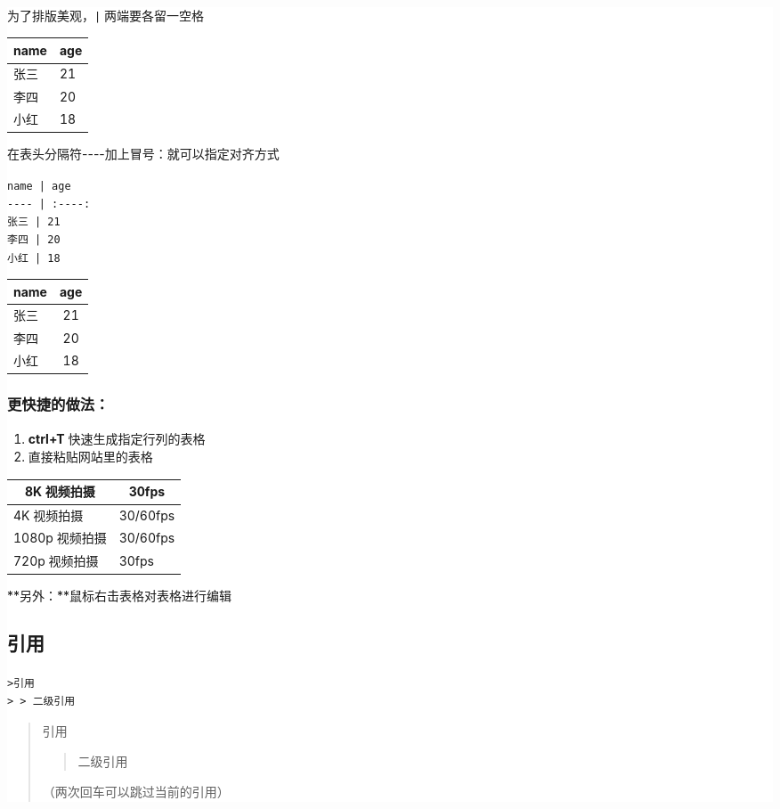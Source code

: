 为了排版美观，`|`  两端要各留一空格

| name | age  |
| ---- | ---- |
| 张三 | 21   |
| 李四 | 20   |
| 小红 | 18   |

在表头分隔符----加上冒号：就可以指定对齐方式

~~~mark
name | age
---- | :----:
张三 | 21
李四 | 20
小红 | 18
~~~

| name | age  |
| :--- | :--: |
| 张三 |  21  |
| 李四 |  20  |
| 小红 |  18  |

### **更快捷的做法：**



1. **ctrl+T**   快速生成指定行列的表格
2. 直接粘贴网站里的表格

| 8K 视频拍摄    | 30fps    |
| -------------- | -------- |
| 4K 视频拍摄    | 30/60fps |
| 1080p 视频拍摄 | 30/60fps |
| 720p 视频拍摄  | 30fps    |

**另外：**鼠标右击表格对表格进行编辑



## 引用

~~~mark
>引用
> > 二级引用
~~~

> 引用
>
> > 二级引用
> >
>
> （两次回车可以跳过当前的引用）
